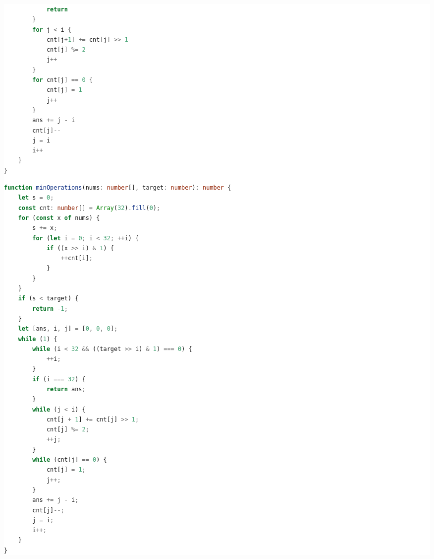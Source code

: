 ```go
			return
		}
		for j < i {
			cnt[j+1] += cnt[j] >> 1
			cnt[j] %= 2
			j++
		}
		for cnt[j] == 0 {
			cnt[j] = 1
			j++
		}
		ans += j - i
		cnt[j]--
		j = i
		i++
	}
}
```

```ts
function minOperations(nums: number[], target: number): number {
    let s = 0;
    const cnt: number[] = Array(32).fill(0);
    for (const x of nums) {
        s += x;
        for (let i = 0; i < 32; ++i) {
            if ((x >> i) & 1) {
                ++cnt[i];
            }
        }
    }
    if (s < target) {
        return -1;
    }
    let [ans, i, j] = [0, 0, 0];
    while (1) {
        while (i < 32 && ((target >> i) & 1) === 0) {
            ++i;
        }
        if (i === 32) {
            return ans;
        }
        while (j < i) {
            cnt[j + 1] += cnt[j] >> 1;
            cnt[j] %= 2;
            ++j;
        }
        while (cnt[j] == 0) {
            cnt[j] = 1;
            j++;
        }
        ans += j - i;
        cnt[j]--;
        j = i;
        i++;
    }
}
```




